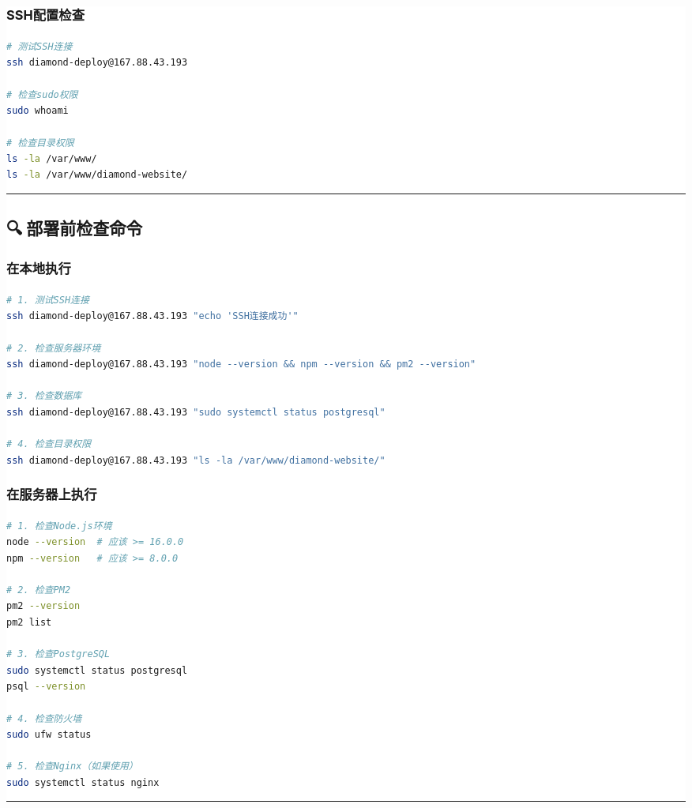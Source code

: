 ### SSH配置检查
```bash
# 测试SSH连接
ssh diamond-deploy@167.88.43.193

# 检查sudo权限
sudo whoami

# 检查目录权限
ls -la /var/www/
ls -la /var/www/diamond-website/
```

---

## 🔍 部署前检查命令

### 在本地执行
```bash
# 1. 测试SSH连接
ssh diamond-deploy@167.88.43.193 "echo 'SSH连接成功'"

# 2. 检查服务器环境
ssh diamond-deploy@167.88.43.193 "node --version && npm --version && pm2 --version"

# 3. 检查数据库
ssh diamond-deploy@167.88.43.193 "sudo systemctl status postgresql"

# 4. 检查目录权限
ssh diamond-deploy@167.88.43.193 "ls -la /var/www/diamond-website/"
```

### 在服务器上执行
```bash
# 1. 检查Node.js环境
node --version  # 应该 >= 16.0.0
npm --version   # 应该 >= 8.0.0

# 2. 检查PM2
pm2 --version
pm2 list

# 3. 检查PostgreSQL
sudo systemctl status postgresql
psql --version

# 4. 检查防火墙
sudo ufw status

# 5. 检查Nginx（如果使用）
sudo systemctl status nginx
```

---